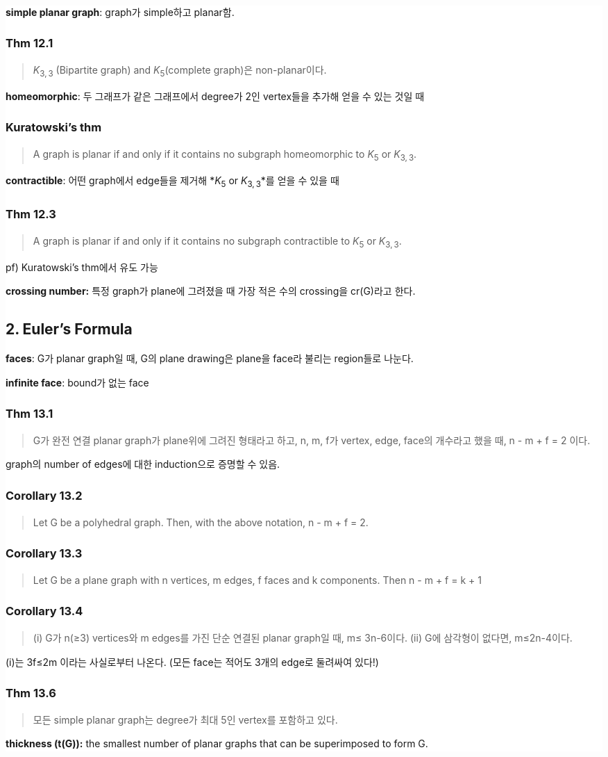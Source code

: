 **simple planar graph**: graph가 simple하고 planar함.

### Thm 12.1

> $K_{3,3}$ (Bipartite graph) and $K_5$(complete graph)은 non-planar이다.

**homeomorphic**: 두 그래프가 같은 그래프에서 degree가 2인 vertex들을 추가해 얻을 수 있는 것일 때

### Kuratowski’s thm

> A graph is planar if and only if it contains no subgraph homeomorphic to $K_5$ or $K_{3,3}$.

**contractible**: 어떤 graph에서 edge들을 제거해 $*K_5$ or $K_{3,3}$\*를 얻을 수 있을 때

### Thm 12.3

> A graph is planar if and only if it contains no subgraph contractible to $K_5$ or $K_{3,3}$.

pf) Kuratowski’s thm에서 유도 가능

**crossing number:** 특정 graph가 plane에 그려졌을 때 가장 적은 수의 crossing을 cr(G)라고 한다.

## 2. Euler’s Formula

**faces**: G가 planar graph일 때, G의 plane drawing은 plane을 face라 불리는 region들로 나눈다.

**infinite face**: bound가 없는 face

### Thm 13.1

> G가 완전 연결 planar graph가 plane위에 그려진 형태라고 하고, n, m, f가 vertex, edge, face의 개수라고 했을 때,
> n - m + f = 2 이다.

graph의 number of edges에 대한 induction으로 증명할 수 있음.

### Corollary 13.2

> Let G be a polyhedral graph. Then, with the above notation, n - m + f = 2.

### Corollary 13.3

> Let G be a plane graph with n vertices, m edges, f faces and k components. Then
> n - m + f = k + 1

### Corollary 13.4

> (i) G가 n(≥3) vertices와 m edges를 가진 단순 연결된 planar graph일 때, m≤ 3n-6이다.
> (ii) G에 삼각형이 없다면, m≤2n-4이다.

(i)는 3f≤2m 이라는 사실로부터 나온다. (모든 face는 적어도 3개의 edge로 둘려싸여 있다!)

### Thm 13.6

> 모든 simple planar graph는 degree가 최대 5인 vertex를 포함하고 있다.

**thickness (t(G)):** the smallest number of planar graphs that can be superimposed to form G.

